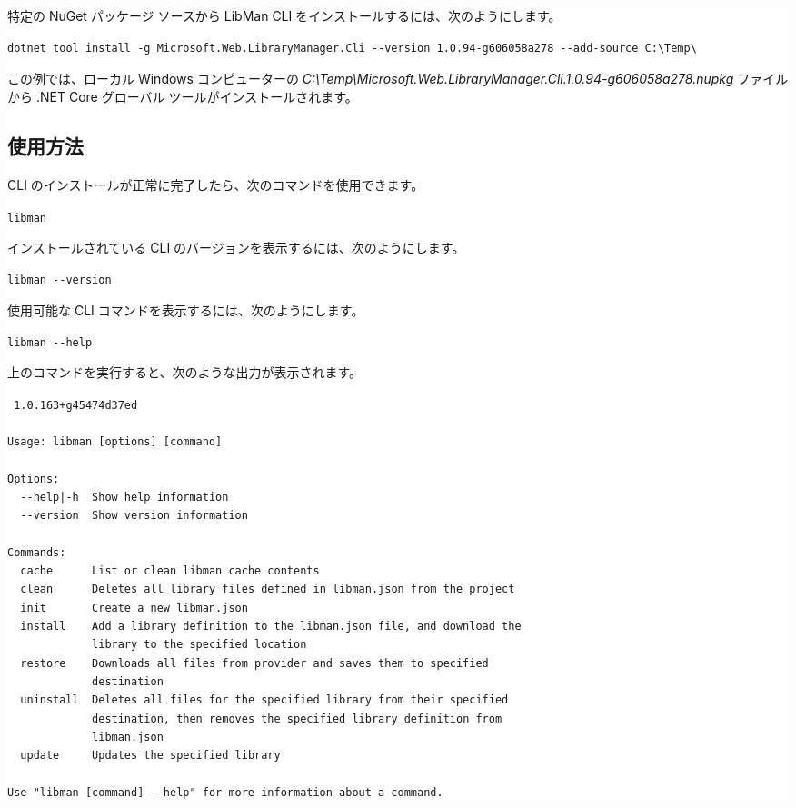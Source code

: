 特定の NuGet パッケージ ソースから LibMan CLI をインストールするには、次のようにします。

```dotnetcli
dotnet tool install -g Microsoft.Web.LibraryManager.Cli --version 1.0.94-g606058a278 --add-source C:\Temp\
```

この例では、ローカル Windows コンピューターの *C:\Temp\Microsoft.Web.LibraryManager.Cli.1.0.94-g606058a278.nupkg* ファイルから .NET Core グローバル ツールがインストールされます。

## <a name="usage"></a>使用方法

CLI のインストールが正常に完了したら、次のコマンドを使用できます。

```console
libman
```

インストールされている CLI のバージョンを表示するには、次のようにします。

```console
libman --version
```

使用可能な CLI コマンドを表示するには、次のようにします。

```console
libman --help
```

上のコマンドを実行すると、次のような出力が表示されます。

```console
 1.0.163+g45474d37ed

Usage: libman [options] [command]

Options:
  --help|-h  Show help information
  --version  Show version information

Commands:
  cache      List or clean libman cache contents
  clean      Deletes all library files defined in libman.json from the project
  init       Create a new libman.json
  install    Add a library definition to the libman.json file, and download the 
             library to the specified location
  restore    Downloads all files from provider and saves them to specified 
             destination
  uninstall  Deletes all files for the specified library from their specified 
             destination, then removes the specified library definition from 
             libman.json
  update     Updates the specified library

Use "libman [command] --help" for more information about a command.
```
